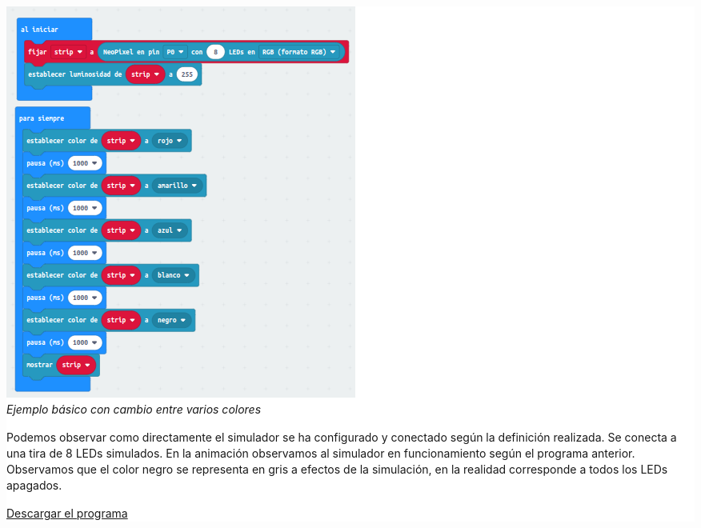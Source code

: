 ![Ejemplo básico con cambio entre varios colores](../img/programacion/mkcode/neopix/ej_camb_var_colores.png)  
*Ejemplo básico con cambio entre varios colores*

</center>

Podemos observar como directamente el simulador se ha configurado y conectado según la definición realizada. Se conecta a una tira de 8 LEDs simulados. En la animación observamos al simulador en funcionamiento según el programa anterior. Observamos que el color negro se representa en gris a efectos de la simulación, en la realidad corresponde a todos los LEDs apagados.

[Descargar el programa](../ejemplos/microbit-ej_camb_var_colores.hex)

<center>

